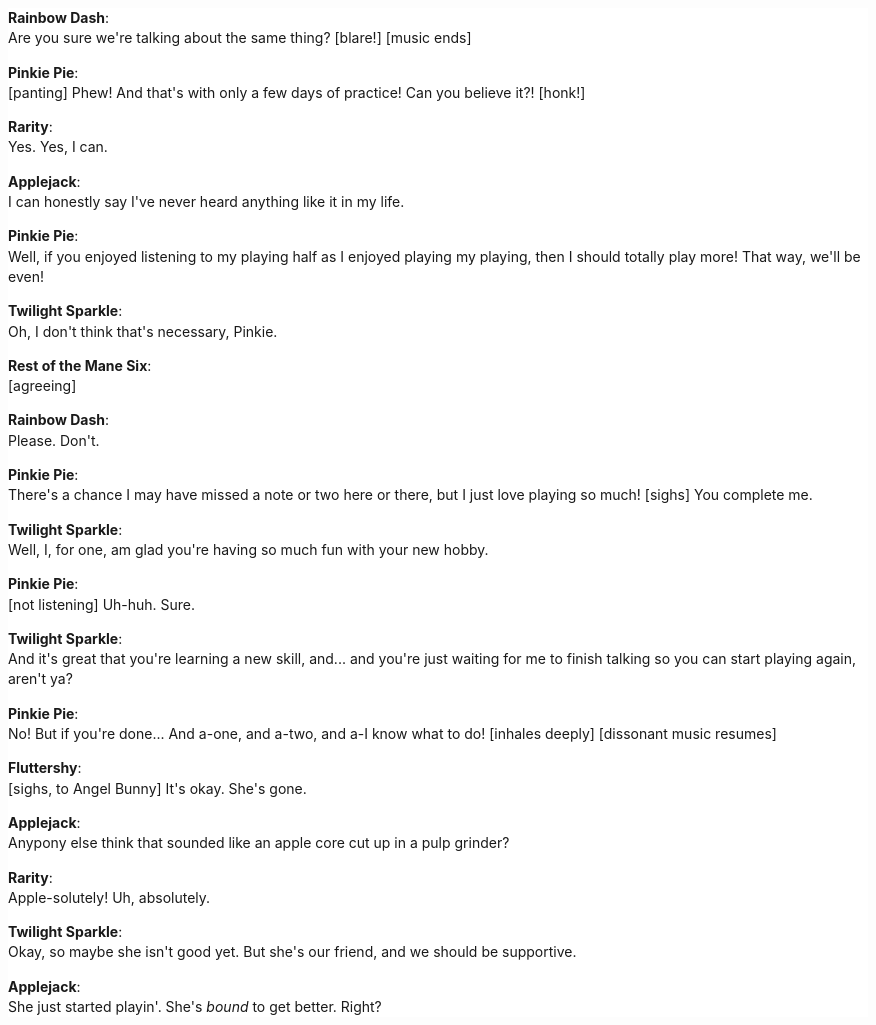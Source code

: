 **Rainbow Dash**:  
Are you sure we're talking about the same thing?
[blare!]
[music ends]

**Pinkie Pie**:  
[panting] Phew! And that's with only a few days of practice! Can you believe it?!
[honk!]

**Rarity**:  
Yes. Yes, I can.

**Applejack**:  
I can honestly say I've never heard anything like it in my life.

**Pinkie Pie**:  
Well, if you enjoyed listening to my playing half as I enjoyed playing my playing, then I should totally play more! That way, we'll be even!

**Twilight Sparkle**:  
Oh, I don't think that's necessary, Pinkie.

**Rest of the Mane Six**:  
[agreeing]

**Rainbow Dash**:  
Please. Don't.

**Pinkie Pie**:  
There's a chance I may have missed a note or two here or there, but I just love playing so much! [sighs] You complete me.

**Twilight Sparkle**:  
Well, I, for one, am glad you're having so much fun with your new hobby.

**Pinkie Pie**:  
[not listening] Uh-huh. Sure.

**Twilight Sparkle**:  
And it's great that you're learning a new skill, and... and you're just waiting for me to finish talking so you can start playing again, aren't ya?

**Pinkie Pie**:  
No! But if you're done... And a-one, and a-two, and a-I know what to do! [inhales deeply]
[dissonant music resumes]

**Fluttershy**:  
[sighs, to Angel Bunny] It's okay. She's gone.

**Applejack**:  
Anypony else think that sounded like an apple core cut up in a pulp grinder?

**Rarity**:  
Apple-solutely! Uh, absolutely.

**Twilight Sparkle**:  
Okay, so maybe she isn't good yet. But she's our friend, and we should be supportive.

**Applejack**:  
She just started playin'. She's *bound* to get better. Right?
